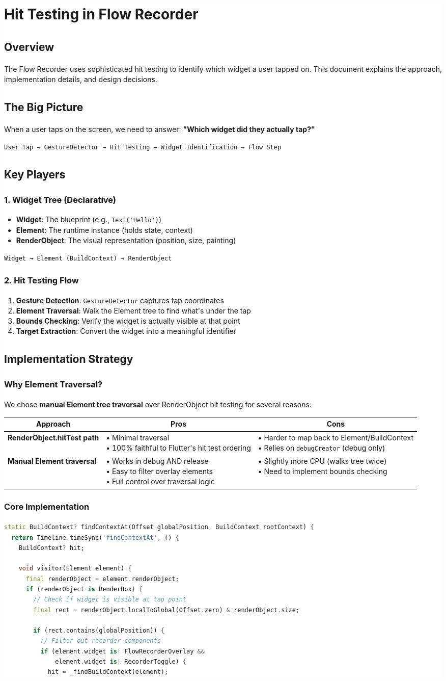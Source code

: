 # Hit Testing in Flow Recorder

## Overview

The Flow Recorder uses sophisticated hit testing to identify which widget a user tapped on. This document explains the approach, implementation details, and design decisions.

## The Big Picture

When a user taps on the screen, we need to answer: **"Which widget did they actually tap?"**

```
User Tap → GestureDetector → Hit Testing → Widget Identification → Flow Step
```

## Key Players

### 1. Widget Tree (Declarative)
- **Widget**: The blueprint (e.g., `Text('Hello')`)
- **Element**: The runtime instance (holds state, context)
- **RenderObject**: The visual representation (position, size, painting)

```
Widget → Element (BuildContext) → RenderObject
```

### 2. Hit Testing Flow
1. **Gesture Detection**: `GestureDetector` captures tap coordinates
2. **Element Traversal**: Walk the Element tree to find what's under the tap
3. **Bounds Checking**: Verify the widget is actually visible at that point
4. **Target Extraction**: Convert the widget into a meaningful identifier

## Implementation Strategy

### Why Element Traversal?

We chose **manual Element tree traversal** over RenderObject hit testing for several reasons:

| Approach | Pros | Cons |
|----------|------|------|
| **RenderObject.hitTest path** | • Minimal traversal<br>• 100% faithful to Flutter's hit test ordering | • Harder to map back to Element/BuildContext<br>• Relies on `debugCreator` (debug only) |
| **Manual Element traversal** | • Works in debug AND release<br>• Easy to filter overlay elements<br>• Full control over traversal logic | • Slightly more CPU (walks tree twice)<br>• Need to implement bounds checking |

### Core Implementation

```dart
static BuildContext? findContextAt(Offset globalPosition, BuildContext rootContext) {
  return Timeline.timeSync('findContextAt', () {
    BuildContext? hit;

    void visitor(Element element) {
      final renderObject = element.renderObject;
      if (renderObject is RenderBox) {
        // Check if widget is visible at tap point
        final rect = renderObject.localToGlobal(Offset.zero) & renderObject.size;
        
        if (rect.contains(globalPosition)) {
          // Filter out recorder components
          if (element.widget is! FlowRecorderOverlay && 
              element.widget is! RecorderToggle) {
            hit = _findBuildContext(element);
```